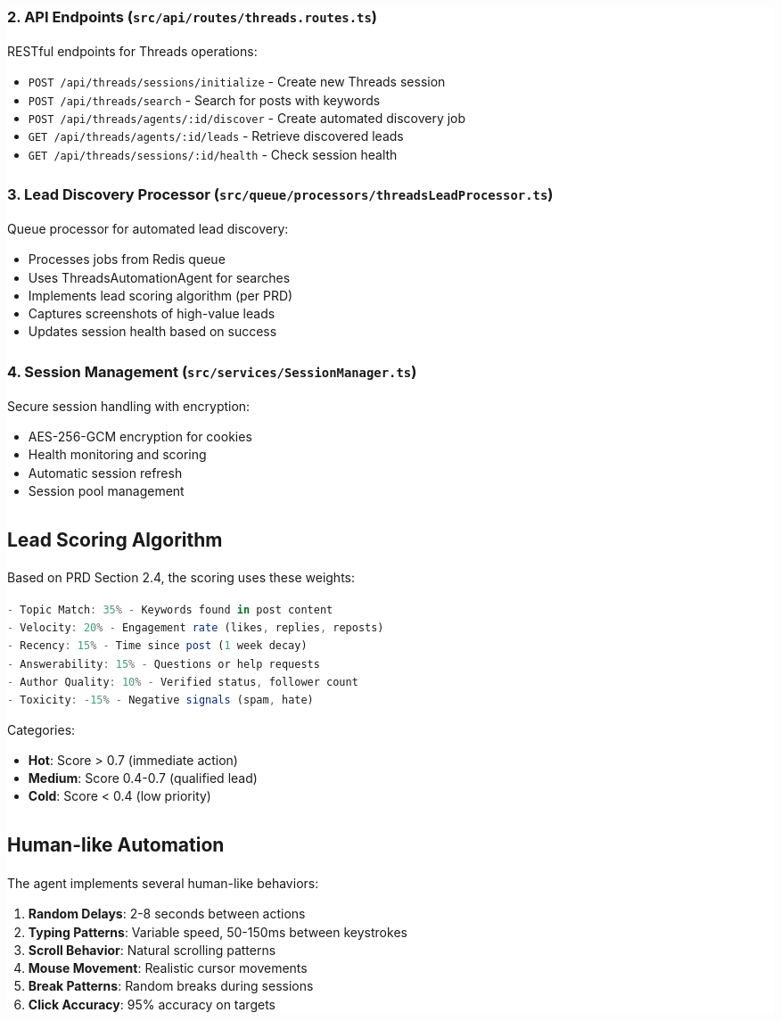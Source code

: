 ### 2. API Endpoints (`src/api/routes/threads.routes.ts`)

RESTful endpoints for Threads operations:

- `POST /api/threads/sessions/initialize` - Create new Threads session
- `POST /api/threads/search` - Search for posts with keywords
- `POST /api/threads/agents/:id/discover` - Create automated discovery job
- `GET /api/threads/agents/:id/leads` - Retrieve discovered leads
- `GET /api/threads/sessions/:id/health` - Check session health

### 3. Lead Discovery Processor (`src/queue/processors/threadsLeadProcessor.ts`)

Queue processor for automated lead discovery:

- Processes jobs from Redis queue
- Uses ThreadsAutomationAgent for searches
- Implements lead scoring algorithm (per PRD)
- Captures screenshots of high-value leads
- Updates session health based on success

### 4. Session Management (`src/services/SessionManager.ts`)

Secure session handling with encryption:

- AES-256-GCM encryption for cookies
- Health monitoring and scoring
- Automatic session refresh
- Session pool management

## Lead Scoring Algorithm

Based on PRD Section 2.4, the scoring uses these weights:

```javascript
- Topic Match: 35% - Keywords found in post content
- Velocity: 20% - Engagement rate (likes, replies, reposts)
- Recency: 15% - Time since post (1 week decay)
- Answerability: 15% - Questions or help requests
- Author Quality: 10% - Verified status, follower count
- Toxicity: -15% - Negative signals (spam, hate)
```

Categories:
- **Hot**: Score > 0.7 (immediate action)
- **Medium**: Score 0.4-0.7 (qualified lead)
- **Cold**: Score < 0.4 (low priority)

## Human-like Automation

The agent implements several human-like behaviors:

1. **Random Delays**: 2-8 seconds between actions
2. **Typing Patterns**: Variable speed, 50-150ms between keystrokes
3. **Scroll Behavior**: Natural scrolling patterns
4. **Mouse Movement**: Realistic cursor movements
5. **Break Patterns**: Random breaks during sessions
6. **Click Accuracy**: 95% accuracy on targets
